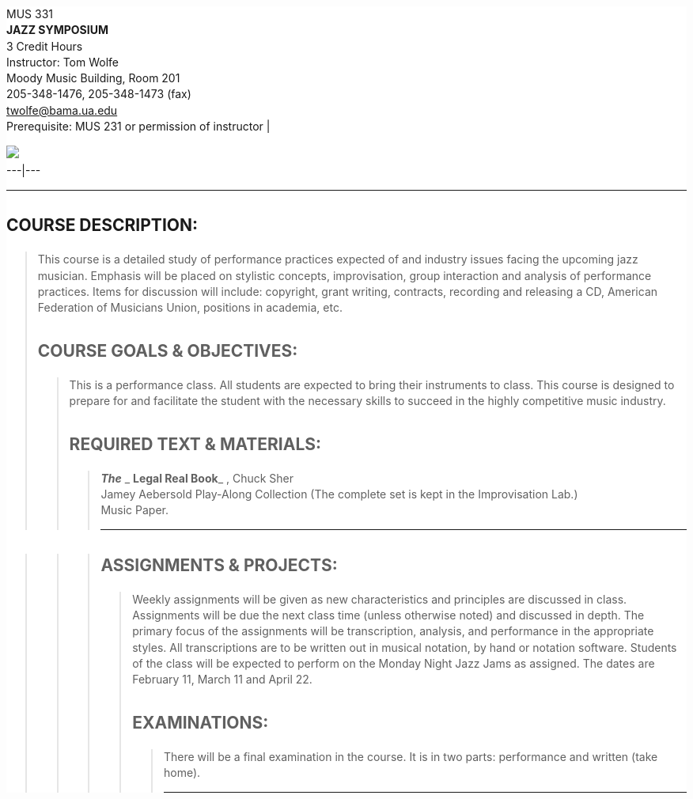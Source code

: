 MUS 331  
**JAZZ SYMPOSIUM**  
3 Credit Hours  
Instructor: Tom Wolfe  
Moody Music Building, Room 201  
205-348-1476, 205-348-1473 (fax)  
[twolfe@bama.ua.edu](mailto:twolfe@bama.ua.edu)  
Prerequisite: MUS 231 or permission of instructor |

[![](jazzlogo.gif.gif)](index.htm)  
---|---  
  
* * *

**COURSE DESCRIPTION:**  
---  
  
> This course is a detailed study of performance practices expected of and
industry issues facing the upcoming jazz musician. Emphasis will be placed on
stylistic concepts, improvisation, group interaction and analysis of
performance practices. Items for discussion will include: copyright, grant
writing, contracts, recording and releasing a CD, American Federation of
Musicians Union, positions in academia, etc.  
>  
> **COURSE GOALS & OBJECTIVES:**  
> ---  
>  
>> This is a performance class. All students are expected to bring their
instruments to class. This course is designed to prepare for and facilitate
the student with the necessary skills to succeed in the highly competitive
music industry.  
>>  
>> **REQUIRED TEXT & MATERIALS:**  
>> ---  
>>  
>>> _**The**_ _ **Legal Real Book**_ , Chuck Sher  
>  Jamey Aebersold Play-Along Collection (The complete set is kept in the
Improvisation Lab.)  
>  Music Paper.  
>>>  
>>> * * *

>>>

>>> **ASSIGNMENTS & PROJECTS:**  
>>> ---  
>>>  
>>>> Weekly assignments will be given as new characteristics and principles
are discussed in class. Assignments will be due the next class time (unless
otherwise noted) and discussed in depth. The primary focus of the assignments
will be transcription, analysis, and performance in the appropriate styles.
All transcriptions are to be written out in musical notation, by hand or
notation software. Students of the class will be expected to perform on the
Monday Night Jazz Jams as assigned. The dates are February 11, March 11 and
April 22.  
>>>>  
>>>> **EXAMINATIONS:**  
>>>> ---  
>>>>  
>>>>> There will be a final examination in the course. It is in two parts:
performance and written (take home).  
>>>>>  
>>>>> * * *
